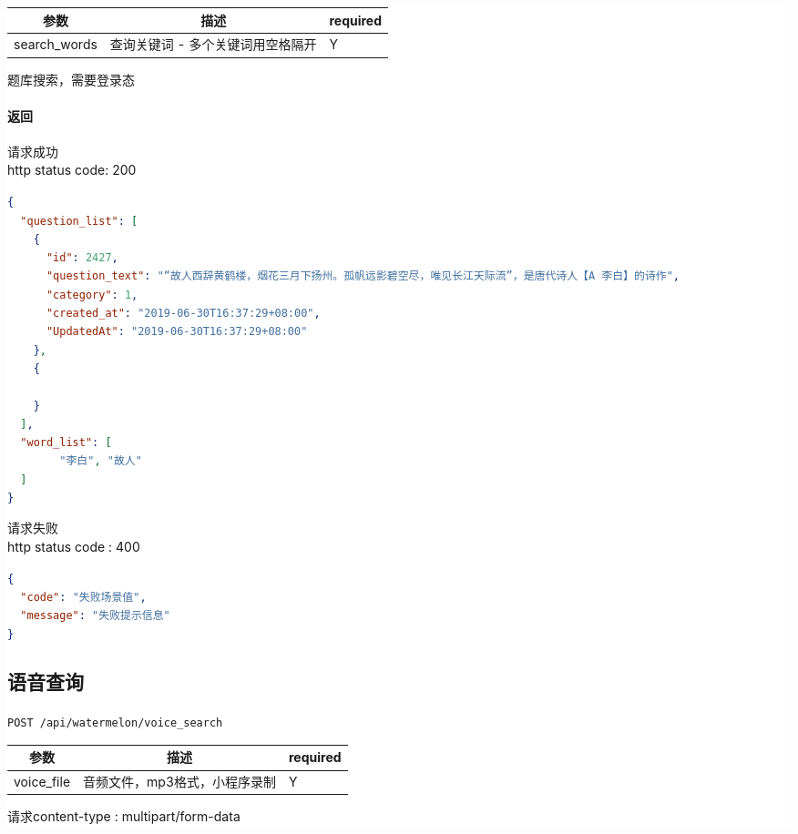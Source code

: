 | 参数 | 描述 | required |
| --- | --- | --- |
| search_words | 查询关键词 - 多个关键词用空格隔开 | Y |


题库搜索，需要登录态


#### 返回

请求成功  
http status code: 200  

```json
{
  "question_list": [
    {
      "id": 2427,
      "question_text": "“故人西辞黄鹤楼，烟花三月下扬州。孤帆远影碧空尽，唯见长江天际流”，是唐代诗人【A 李白】的诗作",
      "category": 1,
      "created_at": "2019-06-30T16:37:29+08:00",
      "UpdatedAt": "2019-06-30T16:37:29+08:00"
    },
    {
    
    }
  ],
  "word_list": [
        "李白", "故人"
  ]  
}
```

请求失败  
http status code : 400  

```json
{
  "code": "失败场景值",
  "message": "失败提示信息"
}
```


语音查询
--------------------

```http
POST /api/watermelon/voice_search
```


| 参数 | 描述 | required |
| --- | --- | --- |
| voice_file | 音频文件，mp3格式，小程序录制 | Y |

请求content-type : multipart/form-data  

